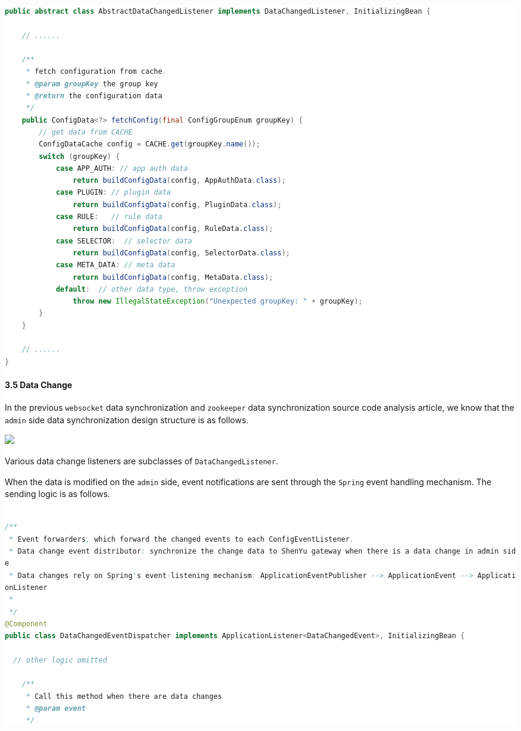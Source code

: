 ```java
public abstract class AbstractDataChangedListener implements DataChangedListener, InitializingBean {
    
    // ......
    
    /**
     * fetch configuration from cache.
     * @param groupKey the group key
     * @return the configuration data
     */
    public ConfigData<?> fetchConfig(final ConfigGroupEnum groupKey) {
        // get data from CACHE
        ConfigDataCache config = CACHE.get(groupKey.name());
        switch (groupKey) {
            case APP_AUTH: // app auth data
                return buildConfigData(config, AppAuthData.class);
            case PLUGIN: // plugin data
                return buildConfigData(config, PluginData.class);
            case RULE:   // rule data
                return buildConfigData(config, RuleData.class);
            case SELECTOR:  // selector data
                return buildConfigData(config, SelectorData.class);
            case META_DATA: // meta data 
                return buildConfigData(config, MetaData.class);
            default:  // other data type, throw exception
                throw new IllegalStateException("Unexpected groupKey: " + groupKey);
        }
    }
    
    // ......
}
```

#### 3.5 Data Change

In the previous `websocket` data synchronization and `zookeeper` data synchronization source code analysis article, we know that the `admin` side data synchronization design structure is as follows.

![](/img/activities/code-analysis-http-data-sync/data-changed-listener-admin.png)

Various data change listeners are subclasses of `DataChangedListener`.

When the data is modified on the `admin` side, event notifications are sent through the `Spring` event handling mechanism. The sending logic is as follows.

```java

/**
 * Event forwarders, which forward the changed events to each ConfigEventListener.
 * Data change event distributor: synchronize the change data to ShenYu gateway when there is a data change in admin side
 * Data changes rely on Spring's event-listening mechanism: ApplicationEventPublisher --> ApplicationEvent --> ApplicationListener
 *
 */
@Component
public class DataChangedEventDispatcher implements ApplicationListener<DataChangedEvent>, InitializingBean {

  // other logic omitted

    /**
     * Call this method when there are data changes
     * @param event
     */
```